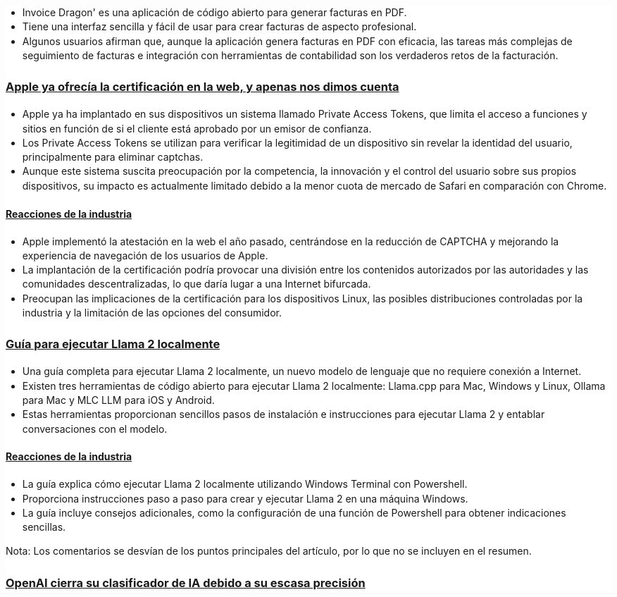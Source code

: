 - Invoice Dragon' es una aplicación de código abierto para generar facturas en PDF.
- Tiene una interfaz sencilla y fácil de usar para crear facturas de aspecto profesional.
- Algunos usuarios afirman que, aunque la aplicación genera facturas en PDF con eficacia, las tareas más complejas de seguimiento de facturas e integración con herramientas de contabilidad son los verdaderos retos de la facturación.

### [Apple ya ofrecía la certificación en la web, y apenas nos dimos cuenta](https://httptoolkit.com/blog/apple-private-access-tokens-attestation/)

- Apple ya ha implantado en sus dispositivos un sistema llamado Private Access Tokens, que limita el acceso a funciones y sitios en función de si el cliente está aprobado por un emisor de confianza.
- Los Private Access Tokens se utilizan para verificar la legitimidad de un dispositivo sin revelar la identidad del usuario, principalmente para eliminar captchas.
- Aunque este sistema suscita preocupación por la competencia, la innovación y el control del usuario sobre sus propios dispositivos, su impacto es actualmente limitado debido a la menor cuota de mercado de Safari en comparación con Chrome.

#### [Reacciones de la industria](http://news.ycombinator.com/item?id=36862494)

- Apple implementó la atestación en la web el año pasado, centrándose en la reducción de CAPTCHA y mejorando la experiencia de navegación de los usuarios de Apple.
- La implantación de la certificación podría provocar una división entre los contenidos autorizados por las autoridades y las comunidades descentralizadas, lo que daría lugar a una Internet bifurcada.
- Preocupan las implicaciones de la certificación para los dispositivos Linux, las posibles distribuciones controladas por la industria y la limitación de las opciones del consumidor.

### [Guía para ejecutar Llama 2 localmente](https://replicate.com/blog/run-llama-locally)

- Una guía completa para ejecutar Llama 2 localmente, un nuevo modelo de lenguaje que no requiere conexión a Internet.
- Existen tres herramientas de código abierto para ejecutar Llama 2 localmente: Llama.cpp para Mac, Windows y Linux, Ollama para Mac y MLC LLM para iOS y Android.
- Estas herramientas proporcionan sencillos pasos de instalación e instrucciones para ejecutar Llama 2 y entablar conversaciones con el modelo.

#### [Reacciones de la industria](http://news.ycombinator.com/item?id=36865495)

- La guía explica cómo ejecutar Llama 2 localmente utilizando Windows Terminal con Powershell.
- Proporciona instrucciones paso a paso para crear y ejecutar Llama 2 en una máquina Windows.
- La guía incluye consejos adicionales, como la configuración de una función de Powershell para obtener indicaciones sencillas.

Nota: Los comentarios se desvían de los puntos principales del artículo, por lo que no se incluyen en el resumen.

### [OpenAI cierra su clasificador de IA debido a su escasa precisión](https://decrypt.co/149826/openai-quietly-shutters-its-ai-detection-tool)
